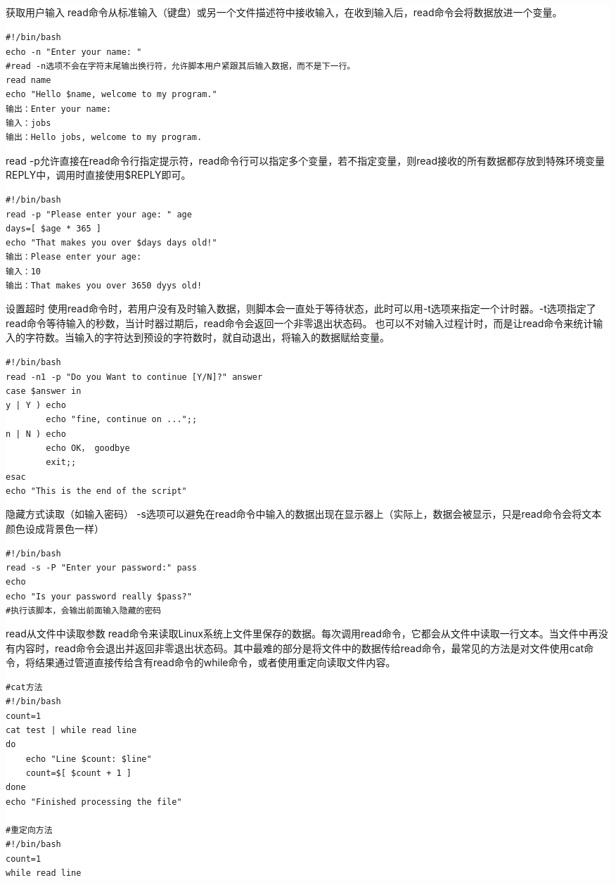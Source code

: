 获取用户输入
read命令从标准输入（键盘）或另一个文件描述符中接收输入，在收到输入后，read命令会将数据放进一个变量。

```
#!/bin/bash
echo -n "Enter your name: "
#read -n选项不会在字符末尾输出换行符，允许脚本用户紧跟其后输入数据，而不是下一行。
read name
echo "Hello $name, welcome to my program."
输出：Enter your name: 
输入：jobs
输出：Hello jobs, welcome to my program.
```
read -p允许直接在read命令行指定提示符，read命令行可以指定多个变量，若不指定变量，则read接收的所有数据都存放到特殊环境变量REPLY中，调用时直接使用$REPLY即可。
```
#!/bin/bash
read -p "Please enter your age: " age
days=[ $age * 365 ]
echo "That makes you over $days days old!"
输出：Please enter your age: 
输入：10
输出：That makes you over 3650 dyys old!
```
设置超时
使用read命令时，若用户没有及时输入数据，则脚本会一直处于等待状态，此时可以用-t选项来指定一个计时器。-t选项指定了read命令等待输入的秒数，当计时器过期后，read命令会返回一个非零退出状态码。
也可以不对输入过程计时，而是让read命令来统计输入的字符数。当输入的字符达到预设的字符数时，就自动退出，将输入的数据赋给变量。
```
#!/bin/bash
read -n1 -p "Do you Want to continue [Y/N]?" answer
case $answer in
y | Y ) echo
		echo "fine, continue on ...";;
n | N ) echo
		echo OK， goodbye
		exit;;
esac
echo "This is the end of the script"
```
隐藏方式读取（如输入密码）
-s选项可以避免在read命令中输入的数据出现在显示器上（实际上，数据会被显示，只是read命令会将文本颜色设成背景色一样）
```
#!/bin/bash
read -s -P "Enter your password:" pass
echo
echo "Is your password really $pass?"
#执行该脚本，会输出前面输入隐藏的密码
```
read从文件中读取参数
read命令来读取Linux系统上文件里保存的数据。每次调用read命令，它都会从文件中读取一行文本。当文件中再没有内容时，read命令会退出并返回非零退出状态码。其中最难的部分是将文件中的数据传给read命令，最常见的方法是对文件使用cat命令，将结果通过管道直接传给含有read命令的while命令，或者使用重定向读取文件内容。
```
#cat方法
#!/bin/bash
count=1
cat test | while read line
do
	echo "Line $count: $line"
	count=$[ $count + 1 ]
done
echo "Finished processing the file"

#重定向方法
#!/bin/bash
count=1
while read line
```
